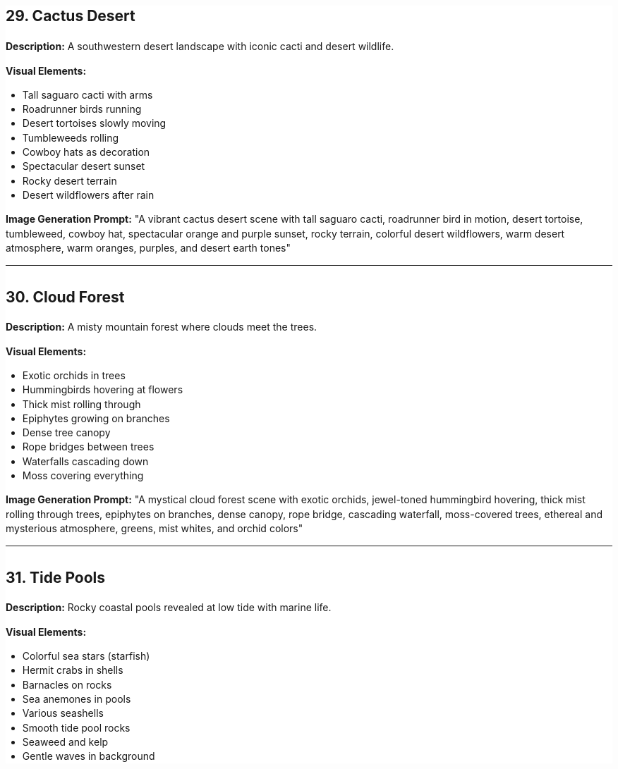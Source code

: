 
## 29. Cactus Desert
**Description:** A southwestern desert landscape with iconic cacti and desert wildlife.

**Visual Elements:**
- Tall saguaro cacti with arms
- Roadrunner birds running
- Desert tortoises slowly moving
- Tumbleweeds rolling
- Cowboy hats as decoration
- Spectacular desert sunset
- Rocky desert terrain
- Desert wildflowers after rain

**Image Generation Prompt:**
"A vibrant cactus desert scene with tall saguaro cacti, roadrunner bird in motion, desert tortoise, tumbleweed, cowboy hat, spectacular orange and purple sunset, rocky terrain, colorful desert wildflowers, warm desert atmosphere, warm oranges, purples, and desert earth tones"

---

## 30. Cloud Forest
**Description:** A misty mountain forest where clouds meet the trees.

**Visual Elements:**
- Exotic orchids in trees
- Hummingbirds hovering at flowers
- Thick mist rolling through
- Epiphytes growing on branches
- Dense tree canopy
- Rope bridges between trees
- Waterfalls cascading down
- Moss covering everything

**Image Generation Prompt:**
"A mystical cloud forest scene with exotic orchids, jewel-toned hummingbird hovering, thick mist rolling through trees, epiphytes on branches, dense canopy, rope bridge, cascading waterfall, moss-covered trees, ethereal and mysterious atmosphere, greens, mist whites, and orchid colors"

---

## 31. Tide Pools
**Description:** Rocky coastal pools revealed at low tide with marine life.

**Visual Elements:**
- Colorful sea stars (starfish)
- Hermit crabs in shells
- Barnacles on rocks
- Sea anemones in pools
- Various seashells
- Smooth tide pool rocks
- Seaweed and kelp
- Gentle waves in background
